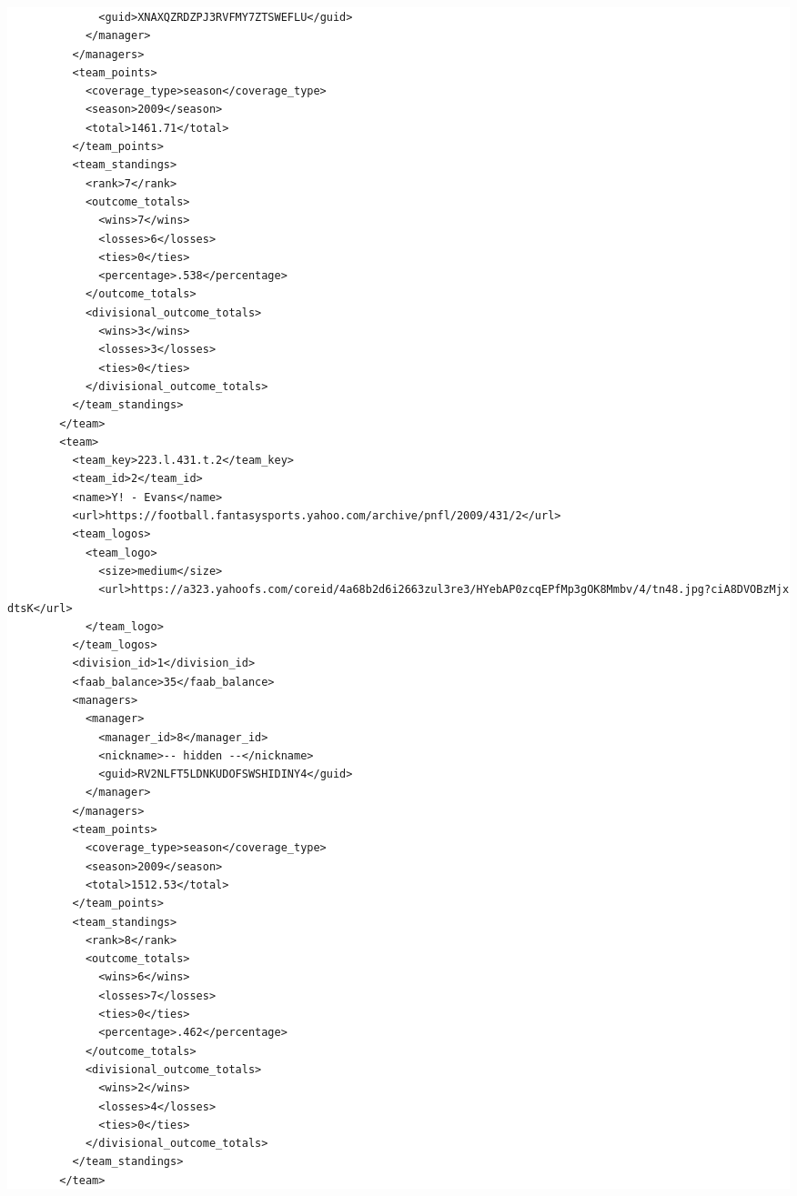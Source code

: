                   <guid>XNAXQZRDZPJ3RVFMY7ZTSWEFLU</guid>
                </manager>
              </managers>
              <team_points>
                <coverage_type>season</coverage_type>
                <season>2009</season>
                <total>1461.71</total>
              </team_points>
              <team_standings>
                <rank>7</rank>
                <outcome_totals>
                  <wins>7</wins>
                  <losses>6</losses>
                  <ties>0</ties>
                  <percentage>.538</percentage>
                </outcome_totals>
                <divisional_outcome_totals>
                  <wins>3</wins>
                  <losses>3</losses>
                  <ties>0</ties>
                </divisional_outcome_totals>
              </team_standings>
            </team>
            <team>
              <team_key>223.l.431.t.2</team_key>
              <team_id>2</team_id>
              <name>Y! - Evans</name>
              <url>https://football.fantasysports.yahoo.com/archive/pnfl/2009/431/2</url>
              <team_logos>
                <team_logo>
                  <size>medium</size>
                  <url>https://a323.yahoofs.com/coreid/4a68b2d6i2663zul3re3/HYebAP0zcqEPfMp3gOK8Mmbv/4/tn48.jpg?ciA8DVOBzMjxdtsK</url>
                </team_logo>
              </team_logos>
              <division_id>1</division_id>
              <faab_balance>35</faab_balance>
              <managers>
                <manager>
                  <manager_id>8</manager_id>
                  <nickname>-- hidden --</nickname>
                  <guid>RV2NLFT5LDNKUDOFSWSHIDINY4</guid>
                </manager>
              </managers>
              <team_points>
                <coverage_type>season</coverage_type>
                <season>2009</season>
                <total>1512.53</total>
              </team_points>
              <team_standings>
                <rank>8</rank>
                <outcome_totals>
                  <wins>6</wins>
                  <losses>7</losses>
                  <ties>0</ties>
                  <percentage>.462</percentage>
                </outcome_totals>
                <divisional_outcome_totals>
                  <wins>2</wins>
                  <losses>4</losses>
                  <ties>0</ties>
                </divisional_outcome_totals>
              </team_standings>
            </team>
